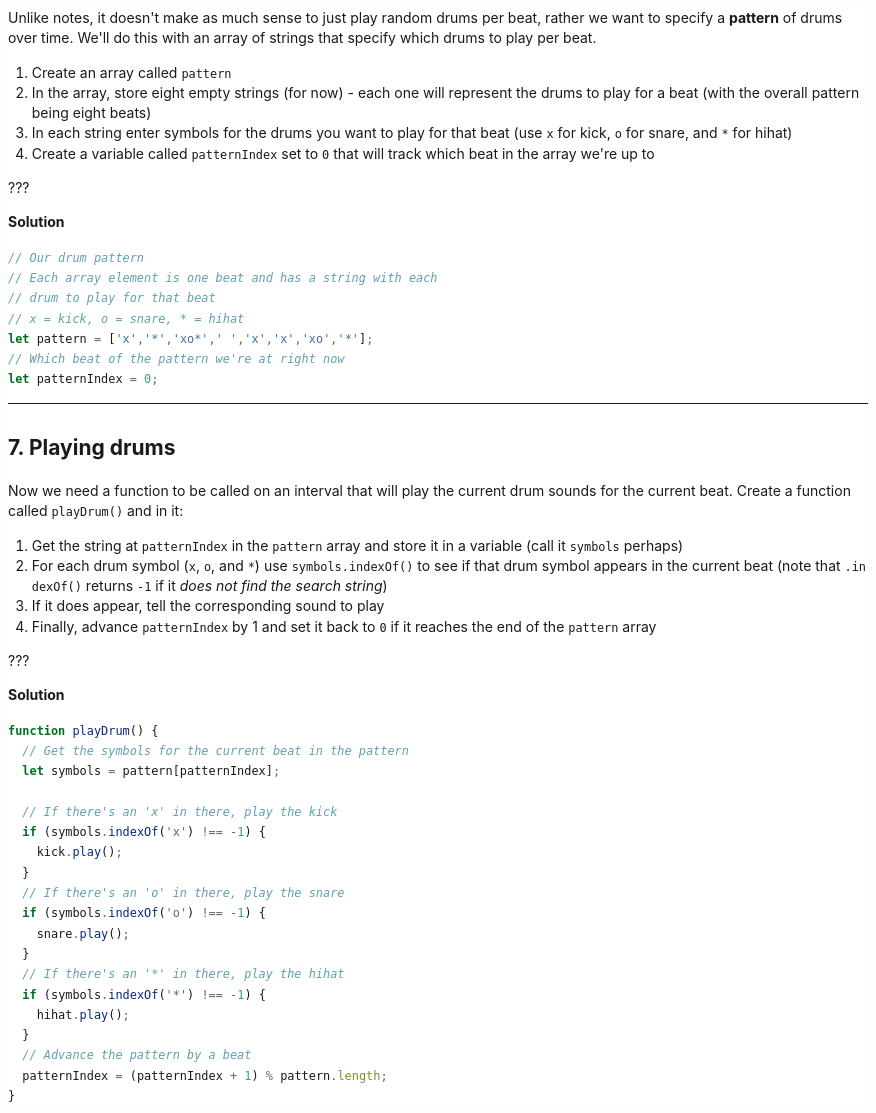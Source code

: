Unlike notes, it doesn't make as much sense to just play random drums per beat, rather we want to specify a __pattern__ of drums over time. We'll do this with an array of strings that specify which drums to play per beat.

1. Create an array called `pattern`
2. In the array, store eight empty strings (for now) - each one will represent the drums to play for a beat (with the overall pattern being eight beats)
3. In each string enter symbols for the drums you want to play for that beat (use `x` for kick, `o` for snare, and `*` for hihat)
4. Create a variable called `patternIndex` set to `0` that will track which beat in the array we're up to

???

__Solution__

```javascript
// Our drum pattern
// Each array element is one beat and has a string with each
// drum to play for that beat
// x = kick, o = snare, * = hihat
let pattern = ['x','*','xo*',' ','x','x','xo','*'];
// Which beat of the pattern we're at right now
let patternIndex = 0;
```

---

## 7. Playing drums

Now we need a function to be called on an interval that will play the current drum sounds for the current beat. Create a function called `playDrum()` and in it:

1. Get the string at `patternIndex` in the `pattern` array and store it in a variable (call it `symbols` perhaps)
2. For each drum symbol (`x`, `o`, and `*`) use `symbols.indexOf()` to see if that drum symbol appears in the current beat (note that `.indexOf()` returns `-1` if it _does not find the search string_)
3. If it does appear, tell the corresponding sound to play
4. Finally, advance `patternIndex` by 1 and set it back to `0` if it reaches the end of the `pattern` array

???

__Solution__

```javascript
function playDrum() {
  // Get the symbols for the current beat in the pattern
  let symbols = pattern[patternIndex];

  // If there's an 'x' in there, play the kick
  if (symbols.indexOf('x') !== -1) {
    kick.play();
  }
  // If there's an 'o' in there, play the snare
  if (symbols.indexOf('o') !== -1) {
    snare.play();
  }
  // If there's an '*' in there, play the hihat
  if (symbols.indexOf('*') !== -1) {
    hihat.play();
  }
  // Advance the pattern by a beat
  patternIndex = (patternIndex + 1) % pattern.length;
}
```
